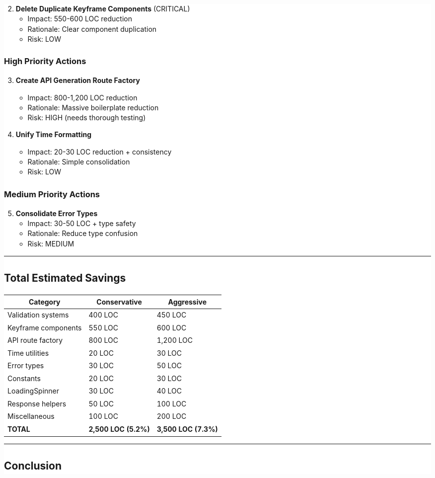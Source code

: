 2. **Delete Duplicate Keyframe Components** (CRITICAL)
   - Impact: 550-600 LOC reduction
   - Rationale: Clear component duplication
   - Risk: LOW

### High Priority Actions

3. **Create API Generation Route Factory**
   - Impact: 800-1,200 LOC reduction
   - Rationale: Massive boilerplate reduction
   - Risk: HIGH (needs thorough testing)

4. **Unify Time Formatting**
   - Impact: 20-30 LOC reduction + consistency
   - Rationale: Simple consolidation
   - Risk: LOW

### Medium Priority Actions

5. **Consolidate Error Types**
   - Impact: 30-50 LOC + type safety
   - Rationale: Reduce type confusion
   - Risk: MEDIUM

---

## Total Estimated Savings

| Category            | Conservative         | Aggressive           |
| ------------------- | -------------------- | -------------------- |
| Validation systems  | 400 LOC              | 450 LOC              |
| Keyframe components | 550 LOC              | 600 LOC              |
| API route factory   | 800 LOC              | 1,200 LOC            |
| Time utilities      | 20 LOC               | 30 LOC               |
| Error types         | 30 LOC               | 50 LOC               |
| Constants           | 20 LOC               | 30 LOC               |
| LoadingSpinner      | 30 LOC               | 40 LOC               |
| Response helpers    | 50 LOC               | 100 LOC              |
| Miscellaneous       | 100 LOC              | 200 LOC              |
| **TOTAL**           | **2,500 LOC (5.2%)** | **3,500 LOC (7.3%)** |

---

## Conclusion
